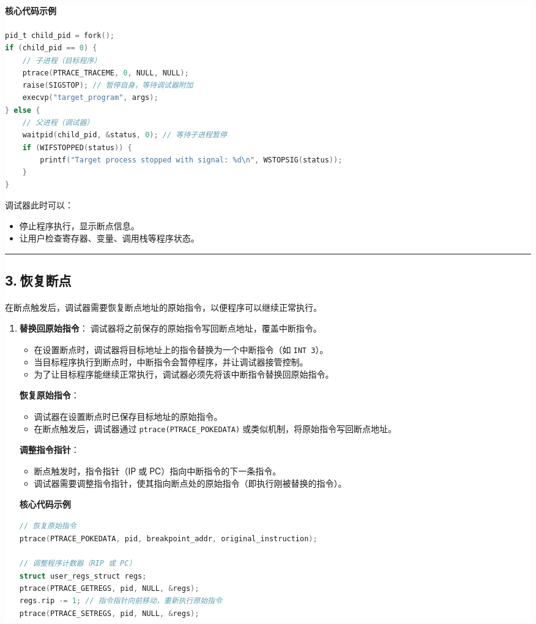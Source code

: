 #### **核心代码示例**
```c
pid_t child_pid = fork();
if (child_pid == 0) {
    // 子进程（目标程序）
    ptrace(PTRACE_TRACEME, 0, NULL, NULL);
    raise(SIGSTOP); // 暂停自身，等待调试器附加
    execvp("target_program", args);
} else {
    // 父进程（调试器）
    waitpid(child_pid, &status, 0); // 等待子进程暂停
    if (WIFSTOPPED(status)) {
        printf("Target process stopped with signal: %d\n", WSTOPSIG(status));
    }
}
```



调试器此时可以：
- 停止程序执行，显示断点信息。
- 让用户检查寄存器、变量、调用栈等程序状态。

---

## **3. 恢复断点**

在断点触发后，调试器需要恢复断点地址的原始指令，以便程序可以继续正常执行。


1. **替换回原始指令**：
   调试器将之前保存的原始指令写回断点地址，覆盖中断指令。


   - 在设置断点时，调试器将目标地址上的指令替换为一个中断指令（如 `INT 3`）。
   - 当目标程序执行到断点时，中断指令会暂停程序，并让调试器接管控制。
   - 为了让目标程序能继续正常执行，调试器必须先将该中断指令替换回原始指令。

    **恢复原始指令**：
    - 调试器在设置断点时已保存目标地址的原始指令。
    - 在断点触发后，调试器通过 `ptrace(PTRACE_POKEDATA)` 或类似机制，将原始指令写回断点地址。
   
    **调整指令指针**：
    - 断点触发时，指令指针（IP 或 PC）指向中断指令的下一条指令。
    - 调试器需要调整指令指针，使其指向断点处的原始指令（即执行刚被替换的指令）。

    **核心代码示例**
    ```c
    // 恢复原始指令
    ptrace(PTRACE_POKEDATA, pid, breakpoint_addr, original_instruction);

    // 调整程序计数器（RIP 或 PC）
    struct user_regs_struct regs;
    ptrace(PTRACE_GETREGS, pid, NULL, &regs);
    regs.rip -= 1; // 指令指针向前移动，重新执行原始指令
    ptrace(PTRACE_SETREGS, pid, NULL, &regs);
    ```
